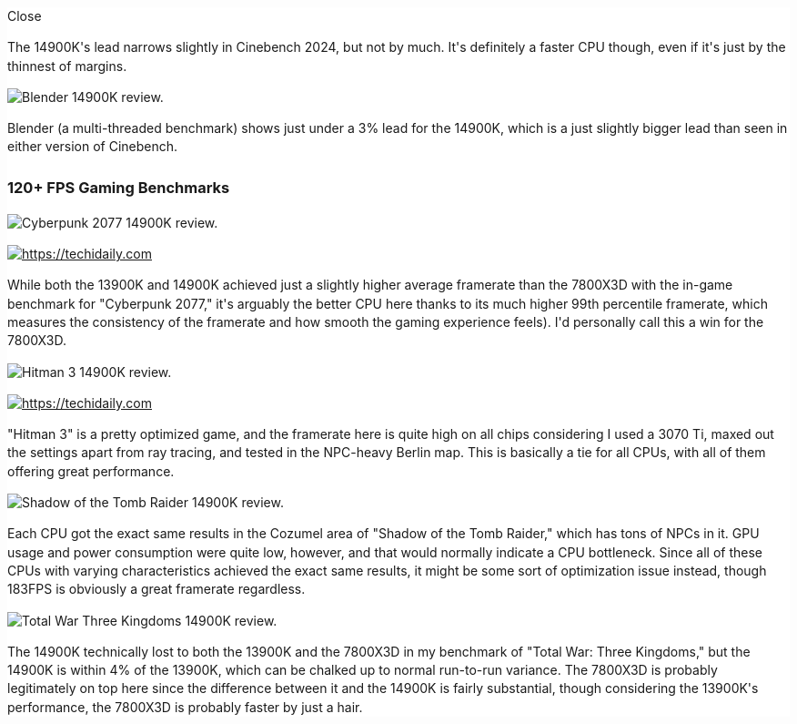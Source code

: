 Close 

 The 14900K's lead narrows slightly in Cinebench 2024, but not by much. It's definitely a faster CPU though, even if it's just by the thinnest of margins.

![Blender 14900K review.](https://static1.howtogeekimages.com/wordpress/wp-content/uploads/wm/2023/10/blender-14900k-review.png) 

 Blender (a multi-threaded benchmark) shows just under a 3% lead for the 14900K, which is a just slightly bigger lead than seen in either version of Cinebench.

###  120+ FPS Gaming Benchmarks

![Cyberpunk 2077 14900K review.](https://static1.howtogeekimages.com/wordpress/wp-content/uploads/wm/2023/10/cyberpunk-2077-14900k-review.png) 


<a href="https://bluettius.sjv.io/c/5597632/2139115/17108" target="_top" id="2139115">
  <img src="//a.impactradius-go.com/display-ad/17108-2139115" border="0" alt="https://techidaily.com" width="728" height="90"/>
</a>
<img height="0" width="0" src="https://bluettius.sjv.io/i/5597632/2139115/17108" style="position:absolute;visibility:hidden;" border="0" />

 While both the 13900K and 14900K achieved just a slightly higher average framerate than the 7800X3D with the in-game benchmark for "Cyberpunk 2077," it's arguably the better CPU here thanks to its much higher 99th percentile framerate, which measures the consistency of the framerate and how smooth the gaming experience feels). I'd personally call this a win for the 7800X3D.

![Hitman 3 14900K review.](https://static1.howtogeekimages.com/wordpress/wp-content/uploads/wm/2023/10/hitman-3-14900k-review.png) 


<a href="https://review-au.sjv.io/c/5597632/2098703/14409" target="_top" id="2098703">
  <img src="//a.impactradius-go.com/display-ad/14409-2098703" border="0" alt="https://techidaily.com" width="468" height="60"/>
</a>
<img height="0" width="0" src="https://review-au.sjv.io/i/5597632/2098703/14409" style="position:absolute;visibility:hidden;" border="0" />

 "Hitman 3" is a pretty optimized game, and the framerate here is quite high on all chips considering I used a 3070 Ti, maxed out the settings apart from ray tracing, and tested in the NPC-heavy Berlin map. This is basically a tie for all CPUs, with all of them offering great performance.

![Shadow of the Tomb Raider 14900K review.](https://static1.howtogeekimages.com/wordpress/wp-content/uploads/wm/2023/10/shadow-of-the-tomb-raider-14900k-review.png) 

 Each CPU got the exact same results in the Cozumel area of "Shadow of the Tomb Raider," which has tons of NPCs in it. GPU usage and power consumption were quite low, however, and that would normally indicate a CPU bottleneck. Since all of these CPUs with varying characteristics achieved the exact same results, it might be some sort of optimization issue instead, though 183FPS is obviously a great framerate regardless.

![Total War Three Kingdoms 14900K review.](https://static1.howtogeekimages.com/wordpress/wp-content/uploads/wm/2023/10/total-war-three-kingdoms-14900k-review.png) 

 The 14900K technically lost to both the 13900K and the 7800X3D in my benchmark of "Total War: Three Kingdoms," but the 14900K is within 4% of the 13900K, which can be chalked up to normal run-to-run variance. The 7800X3D is probably legitimately on top here since the difference between it and the 14900K is fairly substantial, though considering the 13900K's performance, the 7800X3D is probably faster by just a hair.
